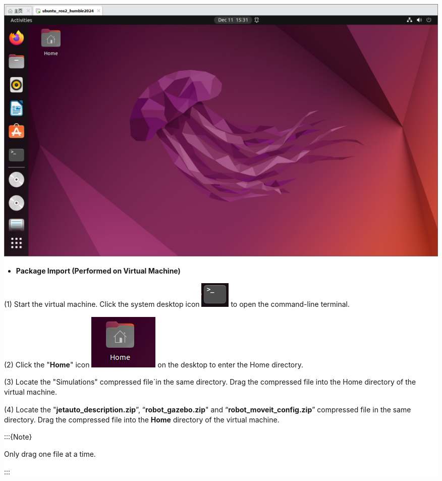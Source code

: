 <img class="common_img" src="../_static/media/chapter_10/section_1/media/image30.png"  />

* **Package Import (Performed on Virtual Machine)**

(1) Start the virtual machine. Click the system desktop icon <img  src="../_static/media/chapter_10/section_1/media/image31.png"  /> to open the command-line terminal.

(2) Click the "**Home**" icon <img src="../_static/media/chapter_10/section_1/media/image32.png"  /> on the desktop to enter the Home directory.

(3) Locate the "Simulations" compressed file\`in the same directory. Drag the compressed file into the Home directory of the virtual machine.

(4) Locate the "**jetauto_description.zip**”, “**robot_gazebo.zip**" and “**robot_moveit_config.zip**” compressed file in the same directory. Drag the compressed file into the **Home** directory of the virtual machine.

:::{Note}

Only drag one file at a time.

:::
